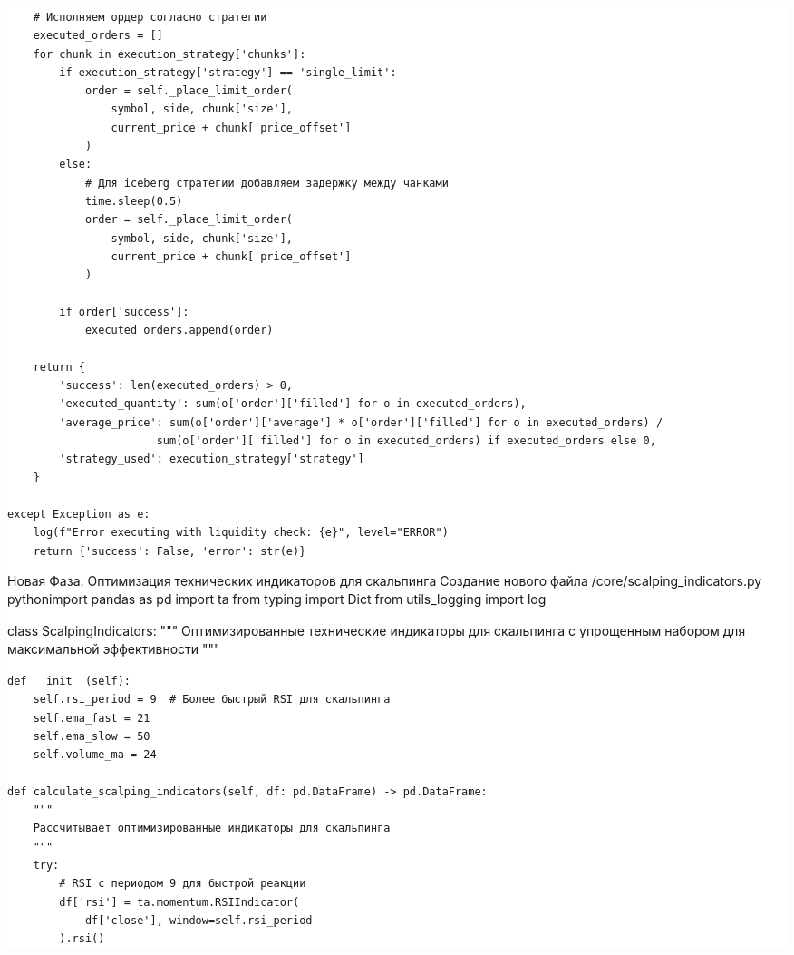         # Исполняем ордер согласно стратегии
        executed_orders = []
        for chunk in execution_strategy['chunks']:
            if execution_strategy['strategy'] == 'single_limit':
                order = self._place_limit_order(
                    symbol, side, chunk['size'],
                    current_price + chunk['price_offset']
                )
            else:
                # Для iceberg стратегии добавляем задержку между чанками
                time.sleep(0.5)
                order = self._place_limit_order(
                    symbol, side, chunk['size'],
                    current_price + chunk['price_offset']
                )

            if order['success']:
                executed_orders.append(order)

        return {
            'success': len(executed_orders) > 0,
            'executed_quantity': sum(o['order']['filled'] for o in executed_orders),
            'average_price': sum(o['order']['average'] * o['order']['filled'] for o in executed_orders) /
                           sum(o['order']['filled'] for o in executed_orders) if executed_orders else 0,
            'strategy_used': execution_strategy['strategy']
        }

    except Exception as e:
        log(f"Error executing with liquidity check: {e}", level="ERROR")
        return {'success': False, 'error': str(e)}

Новая Фаза: Оптимизация технических индикаторов для скальпинга
Создание нового файла /core/scalping_indicators.py
pythonimport pandas as pd
import ta
from typing import Dict
from utils_logging import log

class ScalpingIndicators:
"""
Оптимизированные технические индикаторы для скальпинга
с упрощенным набором для максимальной эффективности
"""

    def __init__(self):
        self.rsi_period = 9  # Более быстрый RSI для скальпинга
        self.ema_fast = 21
        self.ema_slow = 50
        self.volume_ma = 24

    def calculate_scalping_indicators(self, df: pd.DataFrame) -> pd.DataFrame:
        """
        Рассчитывает оптимизированные индикаторы для скальпинга
        """
        try:
            # RSI с периодом 9 для быстрой реакции
            df['rsi'] = ta.momentum.RSIIndicator(
                df['close'], window=self.rsi_period
            ).rsi()
